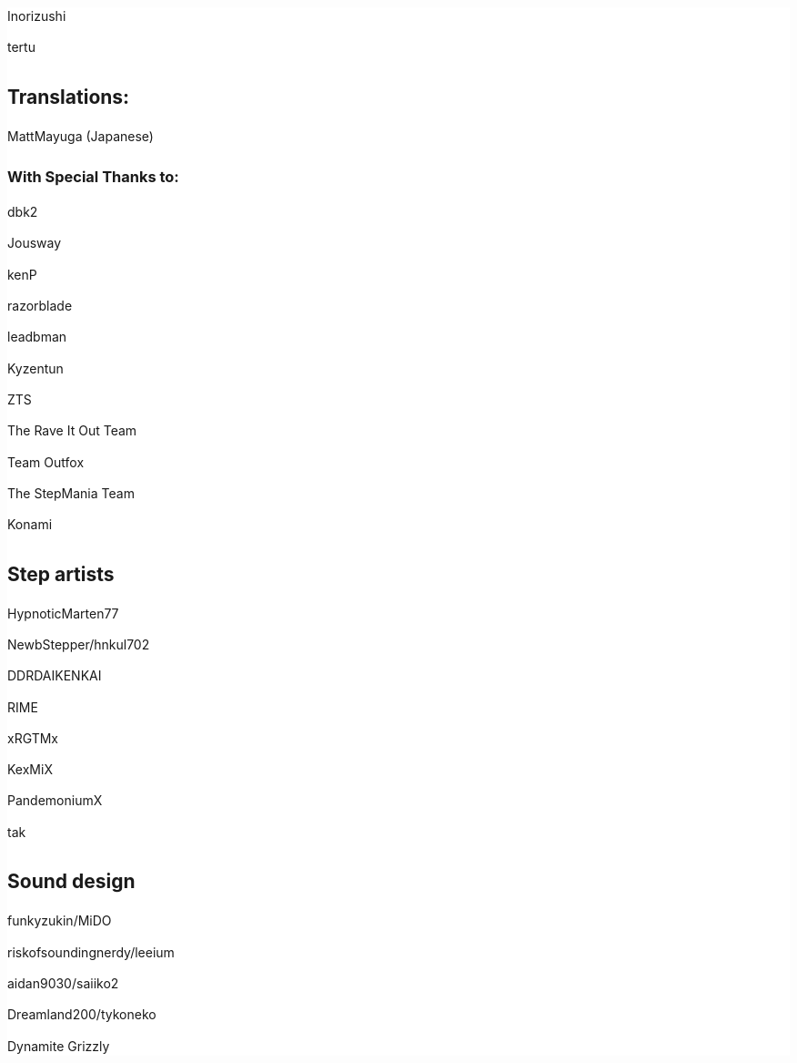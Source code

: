 Inorizushi

tertu

## Translations:

MattMayuga (Japanese)

### With Special Thanks to:

dbk2

Jousway

kenP

razorblade

leadbman

Kyzentun

ZTS

The Rave It Out Team

Team Outfox

The StepMania Team

Konami

## Step artists

HypnoticMarten77

NewbStepper/hnkul702

DDRDAIKENKAI

RIME

xRGTMx

KexMiX

PandemoniumX

tak

## Sound design

funkyzukin/MiDO

riskofsoundingnerdy/leeium

aidan9030/saiiko2

Dreamland200/tykoneko

Dynamite Grizzly
